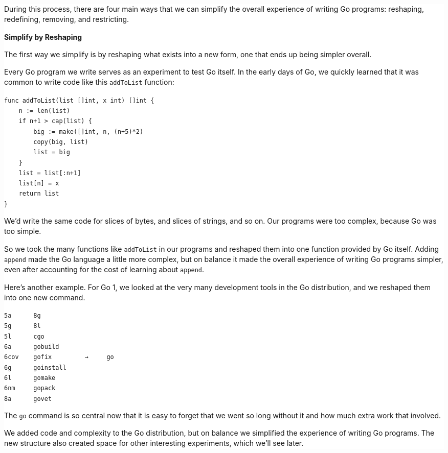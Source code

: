During this process, there are four main ways that we can simplify
the overall experience of writing Go programs:
reshaping, redefining, removing, and restricting.

**Simplify by Reshaping**

The first way we simplify is by reshaping what exists into a new form,
one that ends up being simpler overall.

Every Go program we write serves as an experiment to test Go itself.
In the early days of Go, we quickly learned that
it was common to write code like this `addToList` function:

	func addToList(list []int, x int) []int {
		n := len(list)
		if n+1 > cap(list) {
			big := make([]int, n, (n+5)*2)
			copy(big, list)
			list = big
		}
		list = list[:n+1]
		list[n] = x
		return list
	}

We’d write the same code for slices of bytes,
and slices of strings, and so on.
Our programs were too complex, because Go was too simple.

So we took the many functions like `addToList` in our programs
and reshaped them into one function provided by Go itself.
Adding `append` made the Go language a little more complex,
but on balance
it made the overall experience of writing Go programs simpler,
even after accounting for the cost of learning about `append`.

Here’s another example.
For Go 1, we looked at the very many development tools
in the Go distribution, and we reshaped them into one new command.

	5a      8g
	5g      8l
	5l      cgo
	6a      gobuild
	6cov    gofix         →     go
	6g      goinstall
	6l      gomake
	6nm     gopack
	8a      govet

The `go` command is so central now that
it is easy to forget that we went so long without it and how much extra work that involved.

We added code and complexity to the Go distribution,
but on balance we simplified the experience of writing Go programs.
The new structure also created space for other interesting experiments,
which we’ll see later.
